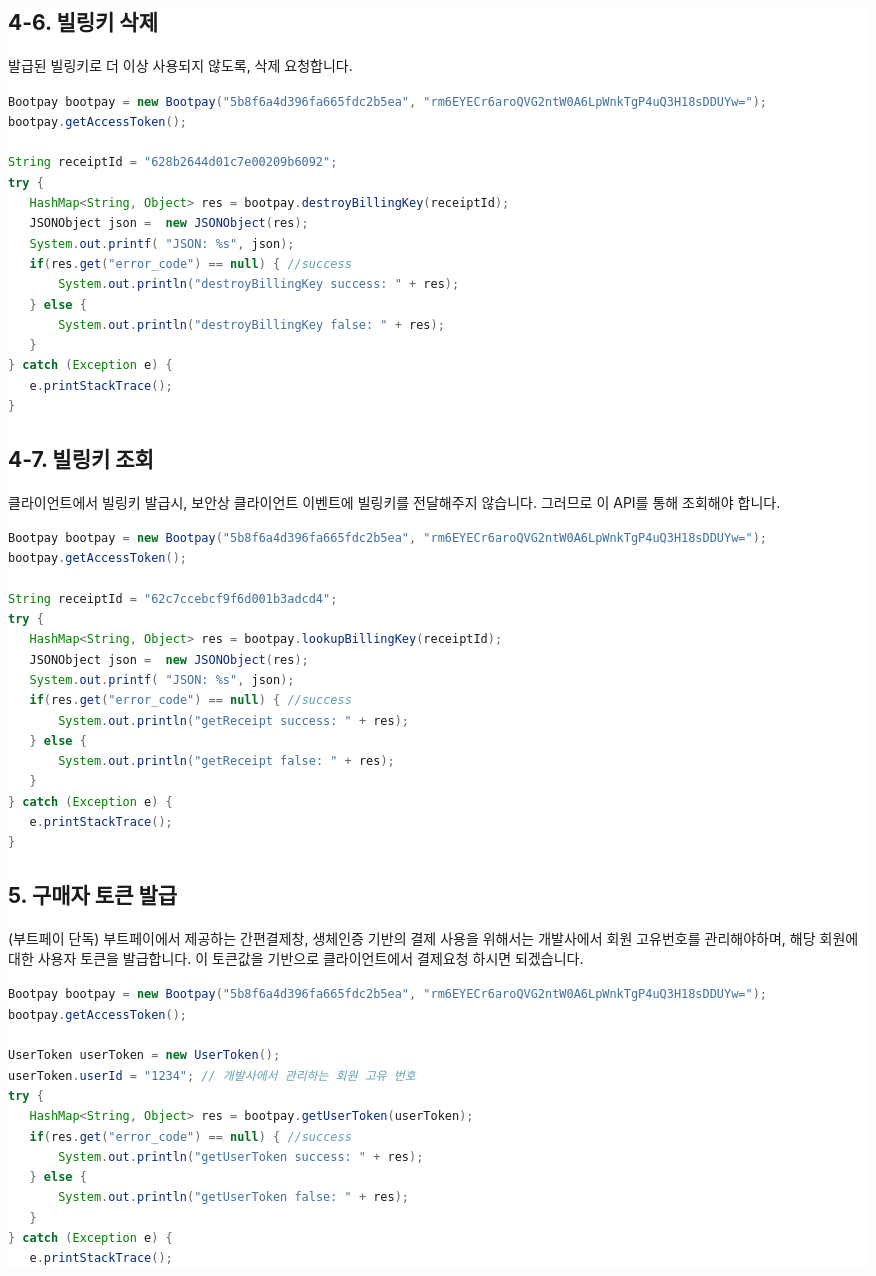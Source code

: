 ## 4-6. 빌링키 삭제
발급된 빌링키로 더 이상 사용되지 않도록, 삭제 요청합니다.
```java 
Bootpay bootpay = new Bootpay("5b8f6a4d396fa665fdc2b5ea", "rm6EYECr6aroQVG2ntW0A6LpWnkTgP4uQ3H18sDDUYw=");
bootpay.getAccessToken();

String receiptId = "628b2644d01c7e00209b6092";
try {
   HashMap<String, Object> res = bootpay.destroyBillingKey(receiptId);
   JSONObject json =  new JSONObject(res);
   System.out.printf( "JSON: %s", json);
   if(res.get("error_code") == null) { //success
       System.out.println("destroyBillingKey success: " + res);
   } else {
       System.out.println("destroyBillingKey false: " + res);
   }
} catch (Exception e) {
   e.printStackTrace();
}
```
## 4-7. 빌링키 조회
클라이언트에서 빌링키 발급시, 보안상 클라이언트 이벤트에 빌링키를 전달해주지 않습니다. 그러므로 이 API를 통해 조회해야 합니다. 
```java 
Bootpay bootpay = new Bootpay("5b8f6a4d396fa665fdc2b5ea", "rm6EYECr6aroQVG2ntW0A6LpWnkTgP4uQ3H18sDDUYw=");
bootpay.getAccessToken();

String receiptId = "62c7ccebcf9f6d001b3adcd4";
try {
   HashMap<String, Object> res = bootpay.lookupBillingKey(receiptId);
   JSONObject json =  new JSONObject(res);
   System.out.printf( "JSON: %s", json);
   if(res.get("error_code") == null) { //success
       System.out.println("getReceipt success: " + res);
   } else {
       System.out.println("getReceipt false: " + res);
   }
} catch (Exception e) {
   e.printStackTrace();
}
```

## 5. 구매자 토큰 발급 
(부트페이 단독) 부트페이에서 제공하는 간편결제창, 생체인증 기반의 결제 사용을 위해서는 개발사에서 회원 고유번호를 관리해야하며, 해당 회원에 대한 사용자 토큰을 발급합니다.
이 토큰값을 기반으로 클라이언트에서 결제요청 하시면 되겠습니다.
```java 
Bootpay bootpay = new Bootpay("5b8f6a4d396fa665fdc2b5ea", "rm6EYECr6aroQVG2ntW0A6LpWnkTgP4uQ3H18sDDUYw=");
bootpay.getAccessToken();

UserToken userToken = new UserToken();
userToken.userId = "1234"; // 개발사에서 관리하는 회원 고유 번호
try {
   HashMap<String, Object> res = bootpay.getUserToken(userToken);
   if(res.get("error_code") == null) { //success
       System.out.println("getUserToken success: " + res);
   } else {
       System.out.println("getUserToken false: " + res);
   }
} catch (Exception e) {
   e.printStackTrace();
```